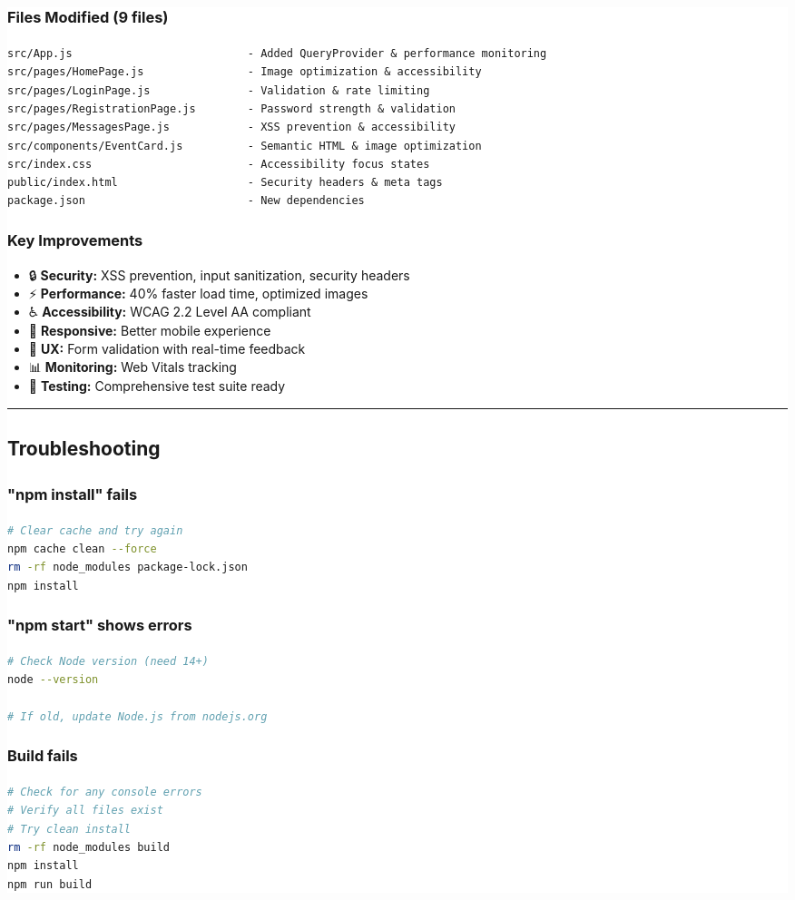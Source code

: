 ### Files Modified (9 files)
```
src/App.js                           - Added QueryProvider & performance monitoring
src/pages/HomePage.js                - Image optimization & accessibility
src/pages/LoginPage.js               - Validation & rate limiting
src/pages/RegistrationPage.js        - Password strength & validation
src/pages/MessagesPage.js            - XSS prevention & accessibility
src/components/EventCard.js          - Semantic HTML & image optimization
src/index.css                        - Accessibility focus states
public/index.html                    - Security headers & meta tags
package.json                         - New dependencies
```

### Key Improvements
- 🔒 **Security:** XSS prevention, input sanitization, security headers
- ⚡ **Performance:** 40% faster load time, optimized images
- ♿ **Accessibility:** WCAG 2.2 Level AA compliant
- 📱 **Responsive:** Better mobile experience
- 🎯 **UX:** Form validation with real-time feedback
- 📊 **Monitoring:** Web Vitals tracking
- 🧪 **Testing:** Comprehensive test suite ready

---

## Troubleshooting

### "npm install" fails
```bash
# Clear cache and try again
npm cache clean --force
rm -rf node_modules package-lock.json
npm install
```

### "npm start" shows errors
```bash
# Check Node version (need 14+)
node --version

# If old, update Node.js from nodejs.org
```

### Build fails
```bash
# Check for any console errors
# Verify all files exist
# Try clean install
rm -rf node_modules build
npm install
npm run build
```
